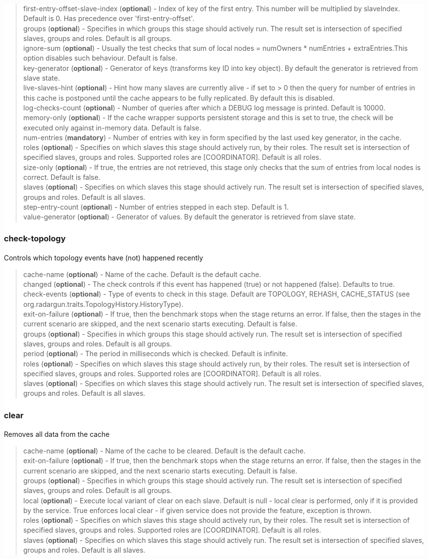 > first-entry-offset-slave-index (**optional**) - Index of key of the first entry. This number will be multiplied by slaveIndex. Default is 0. Has precedence over 'first-entry-offset'.  
> groups (**optional**) - Specifies in which groups this stage should actively run. The result set is intersection of specified slaves, groups and roles. Default is all groups.  
> ignore-sum (**optional**) - Usually the test checks that sum of local nodes = numOwners * numEntries + extraEntries.This option disables such behaviour. Default is false.  
> key-generator (**optional**) - Generator of keys (transforms key ID into key object). By default the generator is retrieved from slave state.  
> live-slaves-hint (**optional**) - Hint how many slaves are currently alive - if set to > 0 then the query for number of entries in this cache is postponed until the cache appears to be fully replicated. By default this is disabled.  
> log-checks-count (**optional**) - Number of queries after which a DEBUG log message is printed. Default is 10000.  
> memory-only (**optional**) - If the cache wrapper supports persistent storage and this is set to true, the check will be executed only against in-memory data. Default is false.  
> num-entries (**mandatory**) - Number of entries with key in form specified by the last used key generator, in the cache.  
> roles (**optional**) - Specifies on which slaves this stage should actively run, by their roles. The result set is intersection of specified slaves, groups and roles. Supported roles are [COORDINATOR]. Default is all roles.  
> size-only (**optional**) - If true, the entries are not retrieved, this stage only checks that the sum of entries from local nodes is correct. Default is false.  
> slaves (**optional**) - Specifies on which slaves this stage should actively run. The result set is intersection of specified slaves, groups and roles. Default is all slaves.  
> step-entry-count (**optional**) - Number of entries stepped in each step. Default is 1.  
> value-generator (**optional**) - Generator of values. By default the generator is retrieved from slave state.  

### check-topology
Controls which topology events have (not) happened recently
> cache-name (**optional**) - Name of the cache. Default is the default cache.  
> changed (**optional**) - The check controls if this event has happened (true) or not happened (false). Defaults to true.  
> check-events (**optional**) - Type of events to check in this stage. Default are TOPOLOGY, REHASH, CACHE_STATUS (see org.radargun.traits.TopologyHistory.HistoryType).  
> exit-on-failure (**optional**) - If true, then the benchmark stops when the stage returns an error. If false, then the stages in the current scenario are skipped, and the next scenario starts executing. Default is false.  
> groups (**optional**) - Specifies in which groups this stage should actively run. The result set is intersection of specified slaves, groups and roles. Default is all groups.  
> period (**optional**) - The period in milliseconds which is checked. Default is infinite.  
> roles (**optional**) - Specifies on which slaves this stage should actively run, by their roles. The result set is intersection of specified slaves, groups and roles. Supported roles are [COORDINATOR]. Default is all roles.  
> slaves (**optional**) - Specifies on which slaves this stage should actively run. The result set is intersection of specified slaves, groups and roles. Default is all slaves.  

### clear
Removes all data from the cache
> cache-name (**optional**) - Name of the cache to be cleared. Default is the default cache.  
> exit-on-failure (**optional**) - If true, then the benchmark stops when the stage returns an error. If false, then the stages in the current scenario are skipped, and the next scenario starts executing. Default is false.  
> groups (**optional**) - Specifies in which groups this stage should actively run. The result set is intersection of specified slaves, groups and roles. Default is all groups.  
> local (**optional**) - Execute local variant of clear on each slave. Default is null - local clear is performed, only if it is provided by the service. True enforces local clear - if given service does not provide the feature, exception is thrown.  
> roles (**optional**) - Specifies on which slaves this stage should actively run, by their roles. The result set is intersection of specified slaves, groups and roles. Supported roles are [COORDINATOR]. Default is all roles.  
> slaves (**optional**) - Specifies on which slaves this stage should actively run. The result set is intersection of specified slaves, groups and roles. Default is all slaves.  